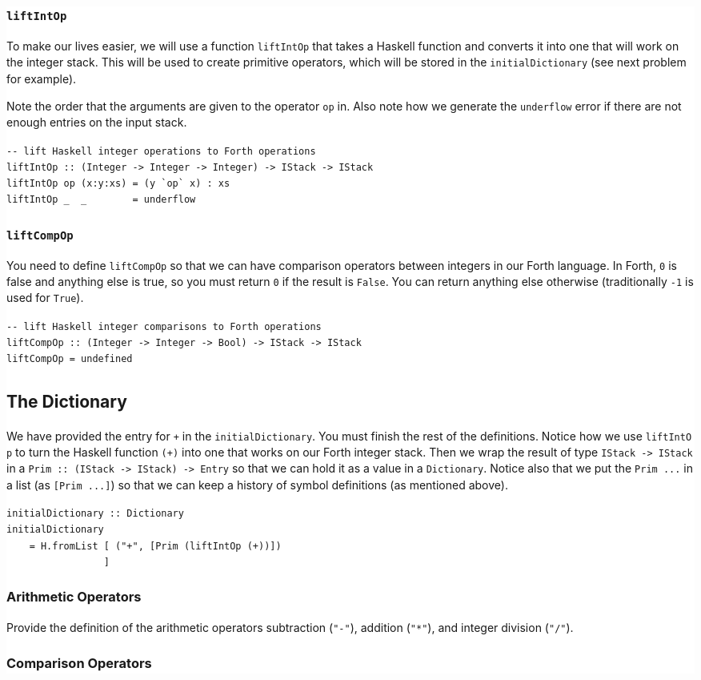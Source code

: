 ### `liftIntOp`

To make our lives easier, we will use a function `liftIntOp` that takes a
Haskell function and converts it into one that will work on the integer stack.
This will be used to create primitive operators, which will be stored in the
`initialDictionary` (see next problem for example).

Note the order that the arguments are given to the operator `op` in. Also note
how we generate the `underflow` error if there are not enough entries on the
input stack.

``` {.haskell}
-- lift Haskell integer operations to Forth operations
liftIntOp :: (Integer -> Integer -> Integer) -> IStack -> IStack
liftIntOp op (x:y:xs) = (y `op` x) : xs
liftIntOp _  _        = underflow
```

### `liftCompOp`

You need to define `liftCompOp` so that we can have comparison operators between
integers in our Forth language. In Forth, `0` is false and anything else is
true, so you must return `0` if the result is `False`. You can return anything
else otherwise (traditionally `-1` is used for `True`).

``` {.haskell}
-- lift Haskell integer comparisons to Forth operations
liftCompOp :: (Integer -> Integer -> Bool) -> IStack -> IStack
liftCompOp = undefined
```

The Dictionary
--------------

We have provided the entry for `+` in the `initialDictionary`. You must finish
the rest of the definitions. Notice how we use `liftIntOp` to turn the Haskell
function `(+)` into one that works on our Forth integer stack. Then we wrap the
result of type `IStack -> IStack` in a `Prim :: (IStack -> IStack) -> Entry` so
that we can hold it as a value in a `Dictionary`. Notice also that we put the
`Prim ...` in a list (as `[Prim ...]`) so that we can keep a history of symbol
definitions (as mentioned above).

``` {.haskell}
initialDictionary :: Dictionary
initialDictionary
    = H.fromList [ ("+", [Prim (liftIntOp (+))])
                 ]
```

### Arithmetic Operators

Provide the definition of the arithmetic operators subtraction (`"-"`), addition
(`"*"`), and integer division (`"/"`).

### Comparison Operators
